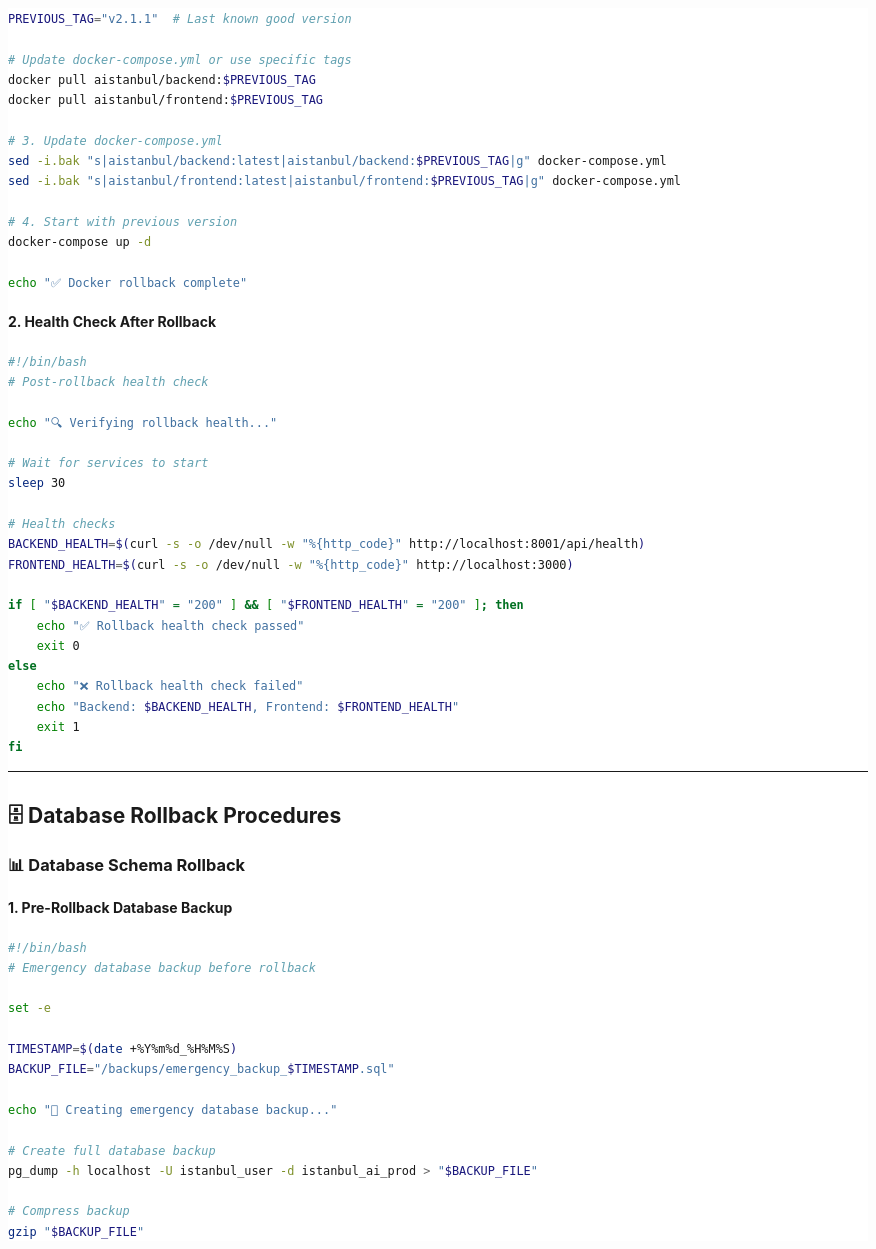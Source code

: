 ```bash
PREVIOUS_TAG="v2.1.1"  # Last known good version

# Update docker-compose.yml or use specific tags
docker pull aistanbul/backend:$PREVIOUS_TAG
docker pull aistanbul/frontend:$PREVIOUS_TAG

# 3. Update docker-compose.yml
sed -i.bak "s|aistanbul/backend:latest|aistanbul/backend:$PREVIOUS_TAG|g" docker-compose.yml
sed -i.bak "s|aistanbul/frontend:latest|aistanbul/frontend:$PREVIOUS_TAG|g" docker-compose.yml

# 4. Start with previous version
docker-compose up -d

echo "✅ Docker rollback complete"
```

#### **2. Health Check After Rollback**
```bash
#!/bin/bash
# Post-rollback health check

echo "🔍 Verifying rollback health..."

# Wait for services to start
sleep 30

# Health checks
BACKEND_HEALTH=$(curl -s -o /dev/null -w "%{http_code}" http://localhost:8001/api/health)
FRONTEND_HEALTH=$(curl -s -o /dev/null -w "%{http_code}" http://localhost:3000)

if [ "$BACKEND_HEALTH" = "200" ] && [ "$FRONTEND_HEALTH" = "200" ]; then
    echo "✅ Rollback health check passed"
    exit 0
else
    echo "❌ Rollback health check failed"
    echo "Backend: $BACKEND_HEALTH, Frontend: $FRONTEND_HEALTH"
    exit 1
fi
```

---

## 🗄️ **Database Rollback Procedures**

### 📊 **Database Schema Rollback**

#### **1. Pre-Rollback Database Backup**
```bash
#!/bin/bash
# Emergency database backup before rollback

set -e

TIMESTAMP=$(date +%Y%m%d_%H%M%S)
BACKUP_FILE="/backups/emergency_backup_$TIMESTAMP.sql"

echo "💾 Creating emergency database backup..."

# Create full database backup
pg_dump -h localhost -U istanbul_user -d istanbul_ai_prod > "$BACKUP_FILE"

# Compress backup
gzip "$BACKUP_FILE"
```